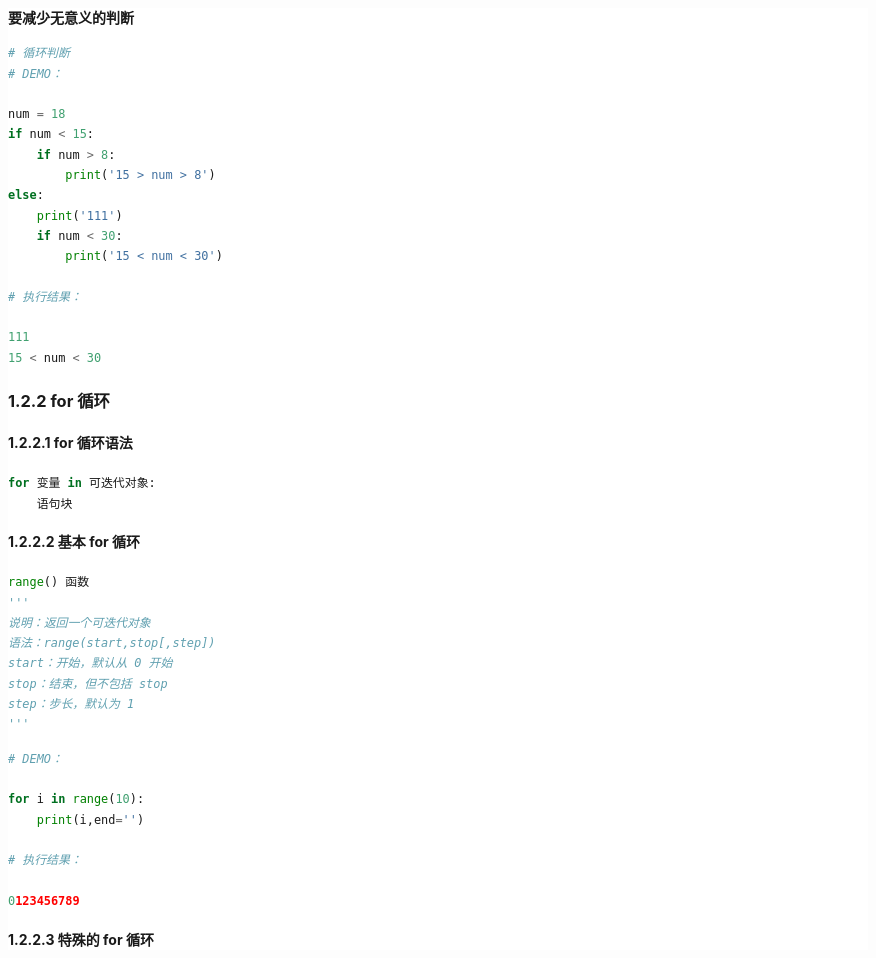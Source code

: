 **要减少无意义的判断**

```python
# 循环判断
# DEMO：

num = 18
if num < 15:
    if num > 8:
        print('15 > num > 8') 
else:
    print('111')
    if num < 30:
        print('15 < num < 30')

# 执行结果：

111
15 < num < 30
```

### 1.2.2 for 循环

#### 1.2.2.1 for 循环语法

```python
for 变量 in 可迭代对象:
	语句块
```

#### 1.2.2.2 基本 for 循环

```python
range() 函数
'''
说明：返回一个可迭代对象
语法：range(start,stop[,step])
start：开始，默认从 0 开始
stop：结束，但不包括 stop
step：步长，默认为 1
'''
```

```python
# DEMO： 

for i in range(10):
    print(i,end='')
    
# 执行结果：

0123456789
```

#### 1.2.2.3 特殊的 for 循环

